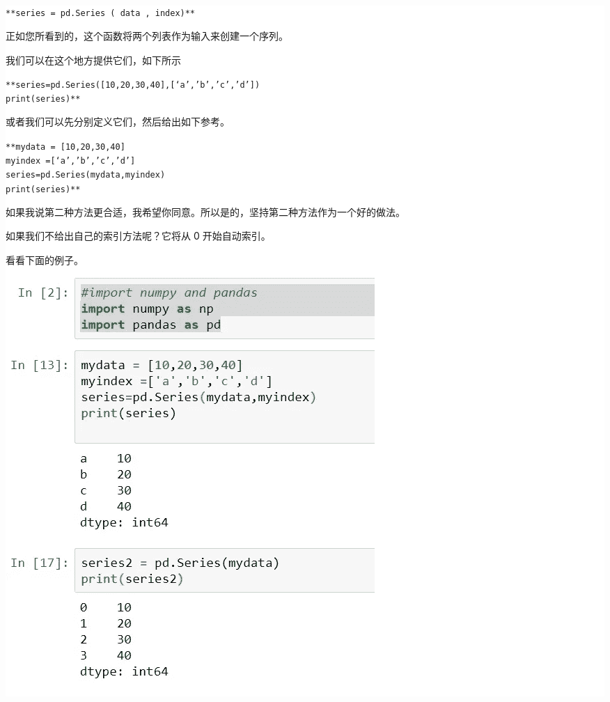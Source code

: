 ```
**series = pd.Series ( data , index)**
```

正如您所看到的，这个函数将两个列表作为输入来创建一个序列。

我们可以在这个地方提供它们，如下所示

```
**series=pd.Series([10,20,30,40],[‘a’,’b’,’c’,’d’])
print(series)**
```

或者我们可以先分别定义它们，然后给出如下参考。

```
**mydata = [10,20,30,40]
myindex =[‘a’,’b’,’c’,’d’]
series=pd.Series(mydata,myindex)
print(series)**
```

如果我说第二种方法更合适，我希望你同意。所以是的，坚持第二种方法作为一个好的做法。

如果我们不给出自己的索引方法呢？它将从 0 开始自动索引。

看看下面的例子。

![](img/0b992b817f4d4b230291eaee52f39f1e.png)

